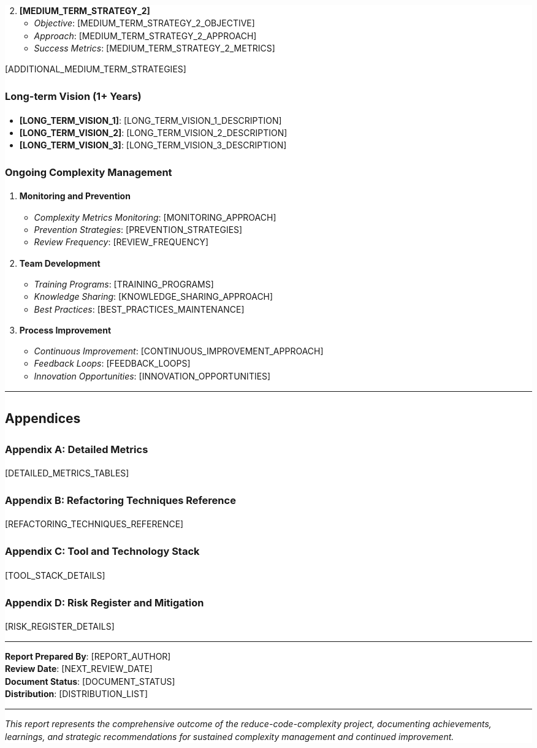 2. **[MEDIUM_TERM_STRATEGY_2]**
   - *Objective*: [MEDIUM_TERM_STRATEGY_2_OBJECTIVE]
   - *Approach*: [MEDIUM_TERM_STRATEGY_2_APPROACH]
   - *Success Metrics*: [MEDIUM_TERM_STRATEGY_2_METRICS]

[ADDITIONAL_MEDIUM_TERM_STRATEGIES]

### Long-term Vision (1+ Years)
- **[LONG_TERM_VISION_1]**: [LONG_TERM_VISION_1_DESCRIPTION]
- **[LONG_TERM_VISION_2]**: [LONG_TERM_VISION_2_DESCRIPTION]
- **[LONG_TERM_VISION_3]**: [LONG_TERM_VISION_3_DESCRIPTION]

### Ongoing Complexity Management
1. **Monitoring and Prevention**
   - *Complexity Metrics Monitoring*: [MONITORING_APPROACH]
   - *Prevention Strategies*: [PREVENTION_STRATEGIES]
   - *Review Frequency*: [REVIEW_FREQUENCY]

2. **Team Development**
   - *Training Programs*: [TRAINING_PROGRAMS]
   - *Knowledge Sharing*: [KNOWLEDGE_SHARING_APPROACH]
   - *Best Practices*: [BEST_PRACTICES_MAINTENANCE]

3. **Process Improvement**
   - *Continuous Improvement*: [CONTINUOUS_IMPROVEMENT_APPROACH]
   - *Feedback Loops*: [FEEDBACK_LOOPS]
   - *Innovation Opportunities*: [INNOVATION_OPPORTUNITIES]

---

## Appendices

### Appendix A: Detailed Metrics
[DETAILED_METRICS_TABLES]

### Appendix B: Refactoring Techniques Reference
[REFACTORING_TECHNIQUES_REFERENCE]

### Appendix C: Tool and Technology Stack
[TOOL_STACK_DETAILS]

### Appendix D: Risk Register and Mitigation
[RISK_REGISTER_DETAILS]

---

**Report Prepared By**: [REPORT_AUTHOR]  
**Review Date**: [NEXT_REVIEW_DATE]  
**Document Status**: [DOCUMENT_STATUS]  
**Distribution**: [DISTRIBUTION_LIST]

---

*This report represents the comprehensive outcome of the reduce-code-complexity project, documenting achievements, learnings, and strategic recommendations for sustained complexity management and continued improvement.*
